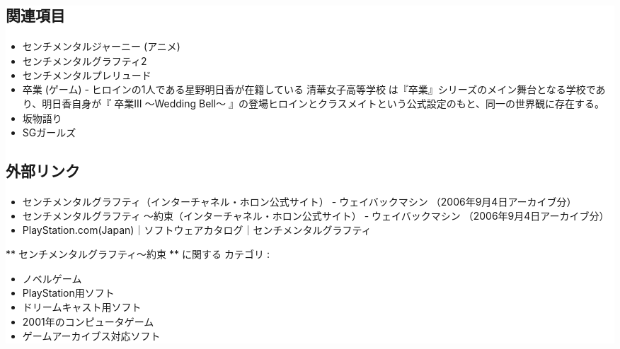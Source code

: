 ##  関連項目

  * センチメンタルジャーニー (アニメ) 
  * センチメンタルグラフティ2 
  * センチメンタルプレリュード 
  * 卒業 (ゲーム)  \- ヒロインの1人である星野明日香が在籍している  清華女子高等学校  は『卒業』シリーズのメイン舞台となる学校であり、明日香自身が『  卒業III 〜Wedding Bell〜  』の登場ヒロインとクラスメイトという公式設定のもと、同一の世界観に存在する。 
  * 坂物語り 
  * SGガールズ 

##  外部リンク

  * センチメンタルグラフティ（インターチャネル・ホロン公式サイト）  \-  ウェイバックマシン  （2006年9月4日アーカイブ分） 
  * センチメンタルグラフティ 〜約束（インターチャネル・ホロン公式サイト）  \-  ウェイバックマシン  （2006年9月4日アーカイブ分） 
  * PlayStation.com(Japan)｜ソフトウェアカタログ｜センチメンタルグラフティ 

** センチメンタルグラフティ〜約束  ** に関する  カテゴリ  :

  * ノベルゲーム 
  * PlayStation用ソフト 
  * ドリームキャスト用ソフト 
  * 2001年のコンピュータゲーム 
  * ゲームアーカイブス対応ソフト 

